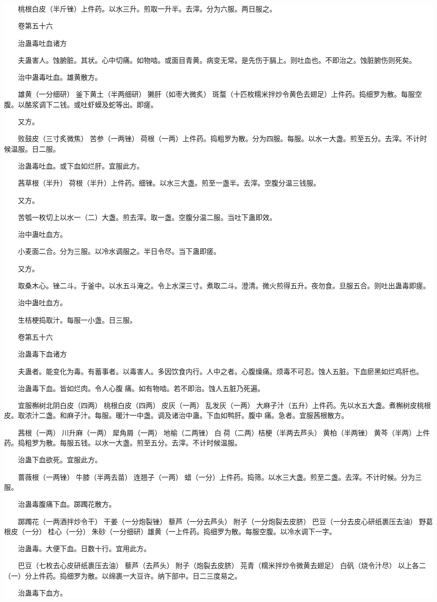 
　　桃根白皮（半斤锉）上件药。以水三升。煎取一升半。去滓。分为六服。两日服之。

　　卷第五十六

　　治蛊毒吐血诸方

　　夫蛊害人。蚀腑脏。其状。心中切痛。如物啮。或面目青黄。病变无常。是先伤于膈上。则吐血也。不即治之。蚀脏腑伤则死矣。

　　治中蛊毒吐血。雄黄散方。

　　雄黄（一分细研） 釜下黄土（半两细研） 獭肝（如枣大微炙） 斑蝥（十匹枚糯米拌炒令黄色去翅足）上件药。捣细罗为散。每服空腹。以酪浆调下二钱。或吐虾蟆及蛇等出。即瘥。

　　又方。

　　败鼓皮（三寸炙微焦） 苦参（一两锉） 荷根（一两）上件药。捣粗罗为散。分为四服。每服。以水一大盏。煎至五分。去滓。不计时候温服。日二服。

　　治蛊毒吐血。或下血如烂肝。宜服此方。

　　茜草根（半升） 荷根（半升）上件药。细锉。以水三大盏。煎至一盏半。去滓。空腹分温三钱服。

　　又方。

　　苦瓠一枚切上以水一（二）大盏。煎去滓。取一盏。空腹分温二服。当吐下蛊即效。

　　治中蛊吐血方。

　　小麦面二合。分为三服。以冷水调服之。半日令尽。当下蛊即瘥。

　　又方。

　　取桑木心。锉二斗。于釜中。以水五斗淹之。令上水深三寸。煮取二斗。澄清。微火煎得五升。夜勿食。旦服五合。则吐出蛊毒即瘥。

　　治中蛊吐血方。

　　生桔梗捣取汁。每服一小盏。日三服。

　　卷第五十六

　　治蛊毒下血诸方

　　夫蛊者。能变化为毒。有蓄事者。以毒害人。多因饮食内行。人中之者。心腹燥痛。烦毒不可忍。蚀人五脏。下血瘀黑如烂鸡肝也。

　　治蛊毒下血。皆如烂肉。令人心腹 痛。如有物啮。若不即治。蚀人五脏乃死遍。

　　宜服槲树北阴白皮（四两） 桃根白皮（四两） 皮灰（一两） 乱发灰（一两） 大麻子汁（五升）上件药。先以水五大盏。煮槲树皮桃根皮。取浓汁二盏。和麻子汁。每服。暖汁一中盏。调及诸治中蛊。下血如鸭肝。腹中 痛。急者。宜服茜根散方。

　　茜根（一两） 川升麻（一两） 犀角屑（一两） 地榆（二两锉） 白 荷（二两）桔梗（半两去芦头） 黄柏（半两锉） 黄芩（半两）上件药。捣粗罗为散。每服五钱。以水一大盏。煎至五分。去滓。不计时候温服。

　　治蛊下血欲死。宜服此方。

　　蔷薇根（一两锉） 牛膝（半两去苗） 连翘子（一两） 蜡（一分）上件药。捣筛。以水三大盏。煎至二盏。去滓。不计时候。分为三服。

　　治蛊毒腹痛下血。踯躅花散方。

　　踯躅花（一两酒拌炒令干） 干姜（一分炮裂锉） 藜芦（一分去芦头） 附子（一分炮裂去皮脐） 巴豆（一分去皮心研纸裹压去油） 野葛根皮（一分） 桂心（一分） 朱砂（一分细研）雄黄（一上件药。捣细罗为散。每服空腹。以冷水调下一字。

　　治蛊毒。大便下血。日数十行。宜用此方。

　　巴豆（七枚去心皮研纸裹压去油） 藜芦（去芦头） 附子（炮裂去皮脐） 芫青（糯米拌炒令微黄去翅足） 白矾（烧令汁尽） 以上各二（一）分上件药。捣细罗为散。以绵裹一大豆许。纳下部中。日二三度易之。

　　治蛊毒下血方。
